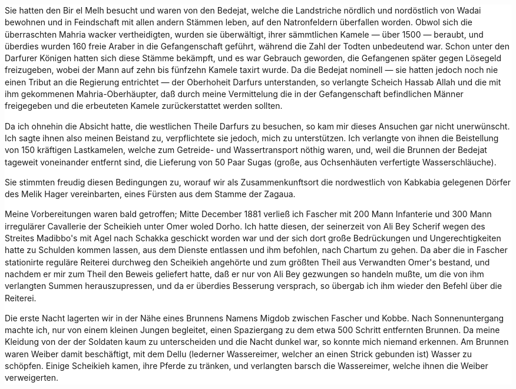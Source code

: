 Sie hatten den Bir el Melh besucht und waren von den
Bedejat, welche die Landstriche nördlich und nordöstlich von Wadai
bewohnen und in Feindschaft mit allen andern Stämmen leben, auf
den Natronfeldern überfallen worden. Obwol sich die überraschten
Mahria wacker vertheidigten, wurden sie überwältigt, ihrer sämmtlichen
Kamele — über 1500 — beraubt, und überdies wurden 160 freie
Araber in die Gefangenschaft geführt, während die Zahl der Todten
unbedeutend war. Schon unter den Darfurer Königen hatten sich
diese Stämme bekämpft, und es war Gebrauch geworden, die Gefangenen
später gegen Lösegeld freizugeben, wobei der Mann auf zehn bis
fünfzehn Kamele taxirt wurde. Da die Bedejat nominell — sie
hatten jedoch noch nie einen Tribut an die Regierung entrichtet — der
Oberhoheit Darfurs unterstanden, so verlangte Scheich Hassab Allah
und die mit ihm gekommenen Mahria-Oberhäupter, daß durch meine
Vermittelung die in der Gefangenschaft befindlichen Männer freigegeben
und die erbeuteten Kamele zurückerstattet werden sollten.

Da ich ohnehin die Absicht hatte, die westlichen Theile Darfurs
zu besuchen, so kam mir dieses Ansuchen gar nicht unerwünscht. Ich
sagte ihnen also meinen Beistand zu, verpflichtete sie jedoch, mich zu
unterstützen. Ich verlangte von ihnen die Beistellung von 150
kräftigen Lastkamelen, welche zum Getreide- und Wassertransport nöthig
waren, und, weil die Brunnen der Bedejat tageweit voneinander
entfernt sind, die Lieferung von 50 Paar Sugas (große, aus
Ochsenhäuten verfertigte Wasserschläuche).

Sie stimmten freudig diesen Bedingungen zu, worauf wir als
Zusammenkunftsort die nordwestlich von Kabkabia gelegenen Dörfer des
Melik Hager vereinbarten, eines Fürsten aus dem Stamme der Zagaua.

Meine Vorbereitungen waren bald getroffen; Mitte December
1881 verließ ich Fascher mit 200 Mann Infanterie und 300 Mann
irregulärer Cavallerie der Scheikieh unter Omer woled Dorho. Ich
hatte diesen, der seinerzeit von Ali Bey Scherif wegen des Streites
Madibbo's mit Agel nach Schakka geschickt worden war und der sich dort
große Bedrückungen und Ungerechtigkeiten hatte zu Schulden kommen
lassen, aus dem Dienste entlassen und ihm befohlen, nach Chartum zu
gehen. Da aber die in Fascher stationirte reguläre Reiterei durchweg
den Scheikieh angehörte und zum größten Theil aus Verwandten Omer's
bestand, und nachdem er mir zum Theil den Beweis geliefert hatte,
daß er nur von Ali Bey gezwungen so handeln mußte, um die von
ihm verlangten Summen herauszupressen, und da er überdies Besserung
versprach, so übergab ich ihm wieder den Befehl über die Reiterei.

Die erste Nacht lagerten wir in der Nähe eines Brunnens
Namens Migdob zwischen Fascher und Kobbe. Nach
Sonnenuntergang machte ich, nur von einem kleinen Jungen begleitet, einen
Spaziergang zu dem etwa 500 Schritt entfernten Brunnen. Da meine
Kleidung von der der Soldaten kaum zu unterscheiden und die Nacht
dunkel war, so konnte mich niemand erkennen. Am Brunnen waren
Weiber damit beschäftigt, mit dem Dellu (lederner Wassereimer, welcher
an einen Strick gebunden ist)  Wasser zu schöpfen. Einige Scheikieh
kamen, ihre Pferde zu tränken, und verlangten barsch die Wassereimer,
welche ihnen die Weiber verweigerten.
